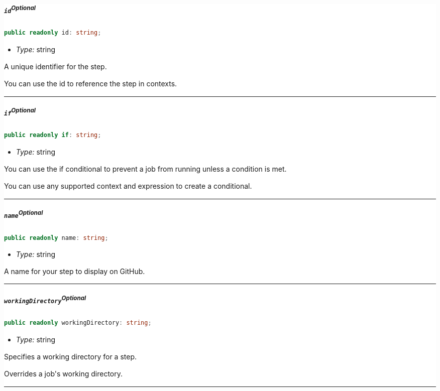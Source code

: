 ##### `id`<sup>Optional</sup> <a name="id" id="projen-github-action-typescript.ActionStep.property.id"></a>

```typescript
public readonly id: string;
```

- *Type:* string

A unique identifier for the step.

You can use the id to reference the
step in contexts.

---

##### `if`<sup>Optional</sup> <a name="if" id="projen-github-action-typescript.ActionStep.property.if"></a>

```typescript
public readonly if: string;
```

- *Type:* string

You can use the if conditional to prevent a job from running unless a condition is met.

You can use any supported context and expression to
create a conditional.

---

##### `name`<sup>Optional</sup> <a name="name" id="projen-github-action-typescript.ActionStep.property.name"></a>

```typescript
public readonly name: string;
```

- *Type:* string

A name for your step to display on GitHub.

---

##### `workingDirectory`<sup>Optional</sup> <a name="workingDirectory" id="projen-github-action-typescript.ActionStep.property.workingDirectory"></a>

```typescript
public readonly workingDirectory: string;
```

- *Type:* string

Specifies a working directory for a step.

Overrides a job's working directory.

---
